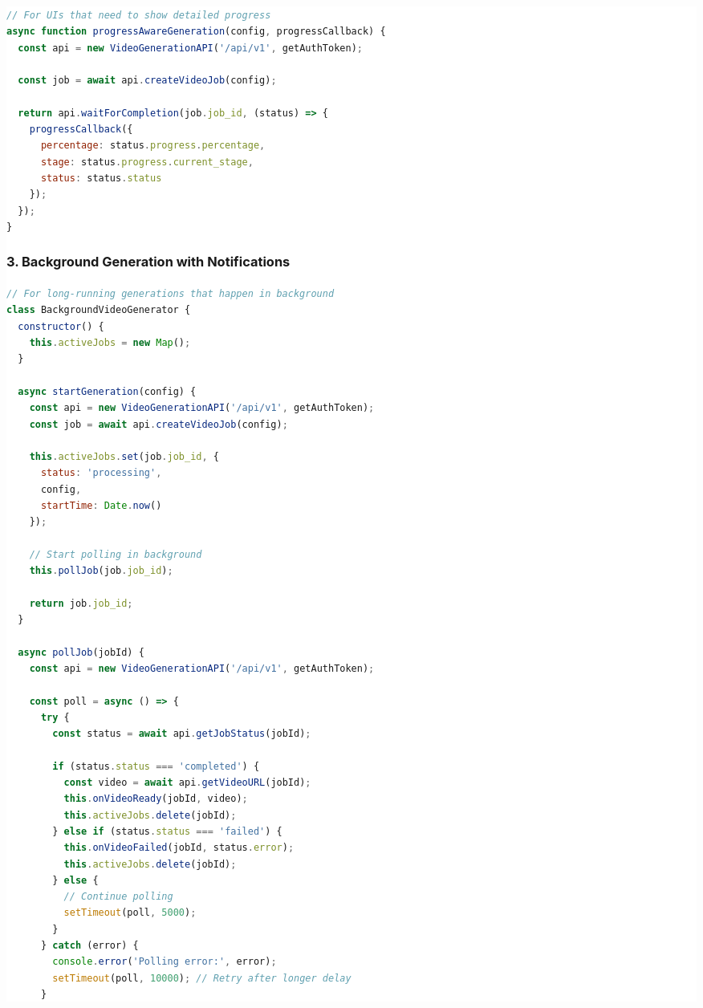 ```javascript
// For UIs that need to show detailed progress
async function progressAwareGeneration(config, progressCallback) {
  const api = new VideoGenerationAPI('/api/v1', getAuthToken);
  
  const job = await api.createVideoJob(config);
  
  return api.waitForCompletion(job.job_id, (status) => {
    progressCallback({
      percentage: status.progress.percentage,
      stage: status.progress.current_stage,
      status: status.status
    });
  });
}
```

### 3. Background Generation with Notifications

```javascript
// For long-running generations that happen in background
class BackgroundVideoGenerator {
  constructor() {
    this.activeJobs = new Map();
  }
  
  async startGeneration(config) {
    const api = new VideoGenerationAPI('/api/v1', getAuthToken);
    const job = await api.createVideoJob(config);
    
    this.activeJobs.set(job.job_id, {
      status: 'processing',
      config,
      startTime: Date.now()
    });
    
    // Start polling in background
    this.pollJob(job.job_id);
    
    return job.job_id;
  }
  
  async pollJob(jobId) {
    const api = new VideoGenerationAPI('/api/v1', getAuthToken);
    
    const poll = async () => {
      try {
        const status = await api.getJobStatus(jobId);
        
        if (status.status === 'completed') {
          const video = await api.getVideoURL(jobId);
          this.onVideoReady(jobId, video);
          this.activeJobs.delete(jobId);
        } else if (status.status === 'failed') {
          this.onVideoFailed(jobId, status.error);
          this.activeJobs.delete(jobId);
        } else {
          // Continue polling
          setTimeout(poll, 5000);
        }
      } catch (error) {
        console.error('Polling error:', error);
        setTimeout(poll, 10000); // Retry after longer delay
      }
```